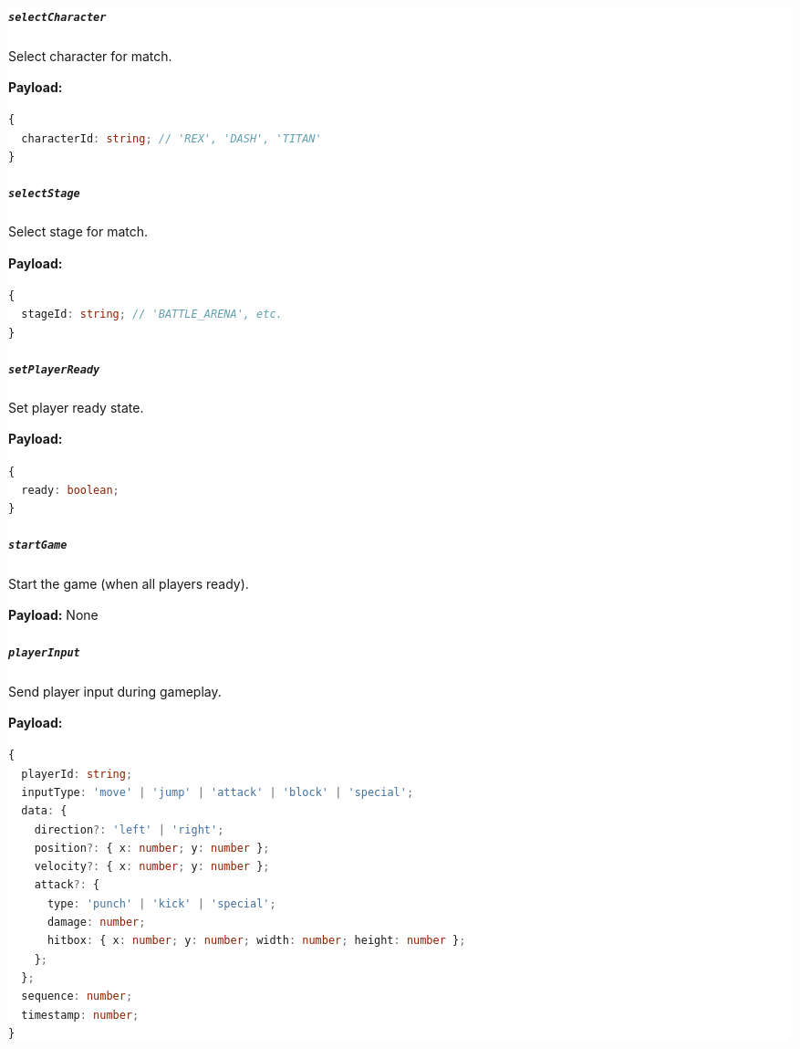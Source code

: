 ##### `selectCharacter`
Select character for match.

**Payload:**
```typescript
{
  characterId: string; // 'REX', 'DASH', 'TITAN'
}
```

##### `selectStage`
Select stage for match.

**Payload:**
```typescript
{
  stageId: string; // 'BATTLE_ARENA', etc.
}
```

##### `setPlayerReady`
Set player ready state.

**Payload:**
```typescript
{
  ready: boolean;
}
```

##### `startGame`
Start the game (when all players ready).

**Payload:** None

##### `playerInput`
Send player input during gameplay.

**Payload:**
```typescript
{
  playerId: string;
  inputType: 'move' | 'jump' | 'attack' | 'block' | 'special';
  data: {
    direction?: 'left' | 'right';
    position?: { x: number; y: number };
    velocity?: { x: number; y: number };
    attack?: {
      type: 'punch' | 'kick' | 'special';
      damage: number;
      hitbox: { x: number; y: number; width: number; height: number };
    };
  };
  sequence: number;
  timestamp: number;
}
```
